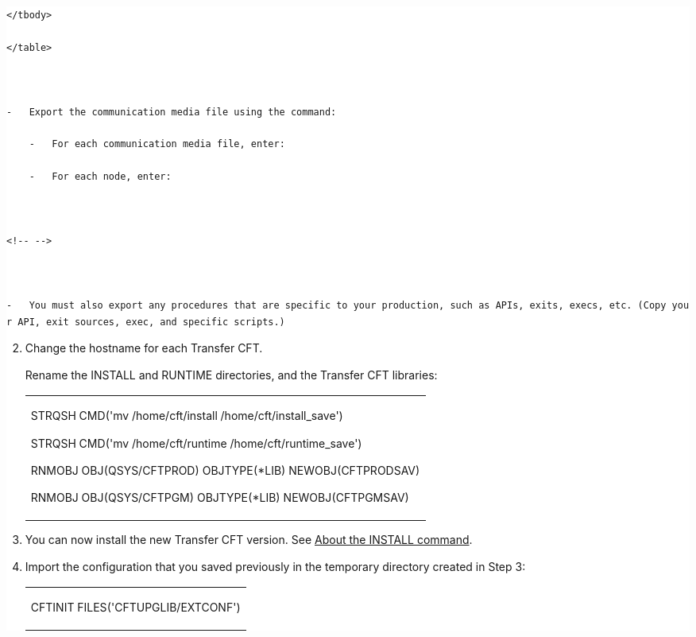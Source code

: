     </tbody>

    </table>



    -   Export the communication media file using the command:

        -   For each communication media file, enter:

        -   For each node, enter:



    <!-- -->



    -   You must also export any procedures that are specific to your production, such as APIs, exits, execs, etc. (Copy your API, exit sources, exec, and specific scripts.)

2.  Change the hostname for each Transfer CFT.

    Rename the INSTALL and RUNTIME directories, and the Transfer CFT libraries:  

    <table data-cellspacing="0">

    <tbody>

    <tr class="odd">

    <td><p>STRQSH CMD('mv /home/cft/install /home/cft/install_save')</p>

    <p>STRQSH CMD('mv /home/cft/runtime /home/cft/runtime_save')</p>

    <p>RNMOBJ OBJ(QSYS/CFTPROD) OBJTYPE(*LIB) NEWOBJ(CFTPRODSAV)</p>

    <p>RNMOBJ OBJ(QSYS/CFTPGM) OBJTYPE(*LIB) NEWOBJ(CFTPGMSAV)</p></td>

    </tr>

    </tbody>

    </table>

3.  You can now install the new Transfer CFT version. See [About the INSTALL command](../../install_intro_ibmi/use_install_command).

4.  Import the configuration that you saved previously in the temporary directory created in Step 3:

    <table data-cellspacing="0">

    <tbody>

    <tr class="odd">

    <td><p>CFTINIT FILES('CFTUPGLIB/EXTCONF')</p></td>

    </tr>

    </tbody>

    </table>


